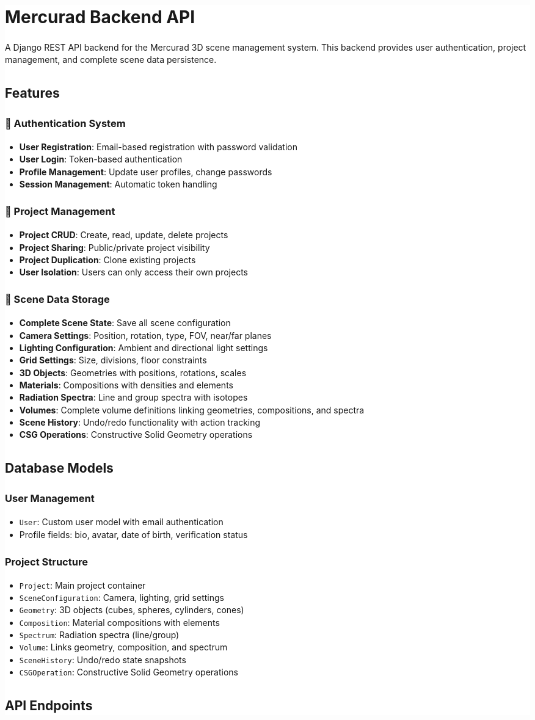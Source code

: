 # Mercurad Backend API

A Django REST API backend for the Mercurad 3D scene management system. This backend provides user authentication, project management, and complete scene data persistence.

## Features

### 🔐 Authentication System
- **User Registration**: Email-based registration with password validation
- **User Login**: Token-based authentication
- **Profile Management**: Update user profiles, change passwords
- **Session Management**: Automatic token handling

### 📁 Project Management
- **Project CRUD**: Create, read, update, delete projects
- **Project Sharing**: Public/private project visibility
- **Project Duplication**: Clone existing projects
- **User Isolation**: Users can only access their own projects

### 🎨 Scene Data Storage
- **Complete Scene State**: Save all scene configuration
- **Camera Settings**: Position, rotation, type, FOV, near/far planes
- **Lighting Configuration**: Ambient and directional light settings
- **Grid Settings**: Size, divisions, floor constraints
- **3D Objects**: Geometries with positions, rotations, scales
- **Materials**: Compositions with densities and elements
- **Radiation Spectra**: Line and group spectra with isotopes
- **Volumes**: Complete volume definitions linking geometries, compositions, and spectra
- **Scene History**: Undo/redo functionality with action tracking
- **CSG Operations**: Constructive Solid Geometry operations

## Database Models

### User Management
- `User`: Custom user model with email authentication
- Profile fields: bio, avatar, date of birth, verification status

### Project Structure
- `Project`: Main project container
- `SceneConfiguration`: Camera, lighting, grid settings
- `Geometry`: 3D objects (cubes, spheres, cylinders, cones)
- `Composition`: Material compositions with elements
- `Spectrum`: Radiation spectra (line/group)
- `Volume`: Links geometry, composition, and spectrum
- `SceneHistory`: Undo/redo state snapshots
- `CSGOperation`: Constructive Solid Geometry operations

## API Endpoints

